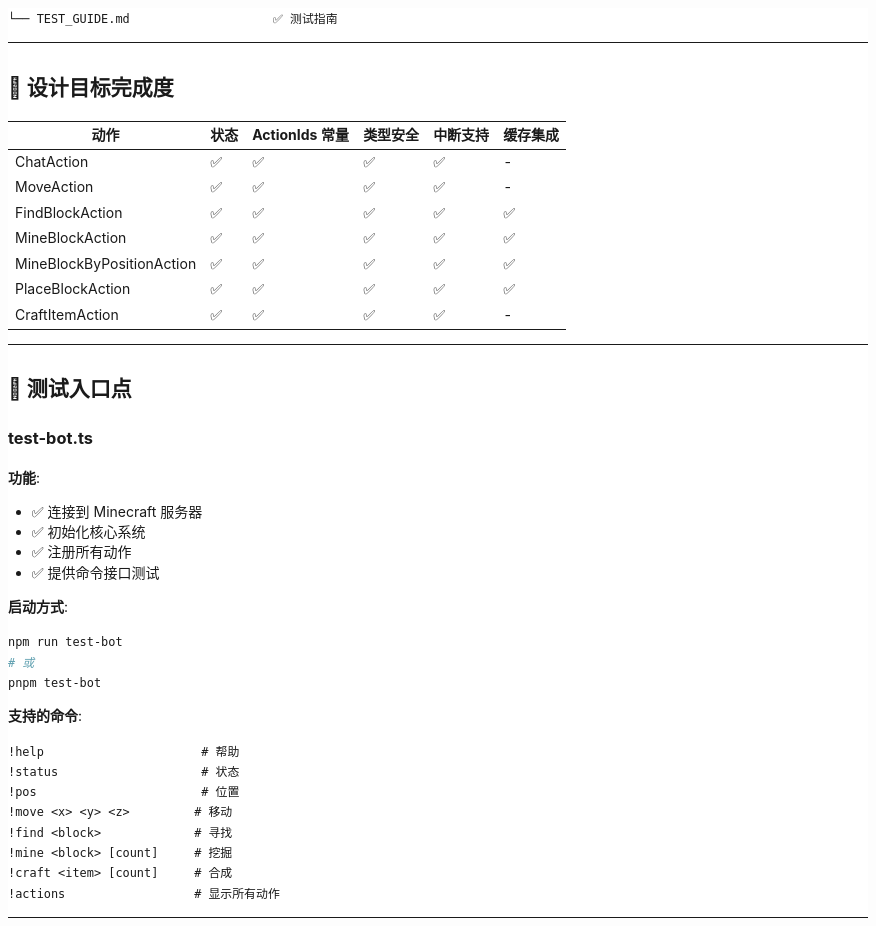 ```
└── TEST_GUIDE.md                    ✅ 测试指南
```

---

## 🎯 设计目标完成度

| 动作                      | 状态 | ActionIds 常量 | 类型安全 | 中断支持 | 缓存集成 |
| ------------------------- | ---- | -------------- | -------- | -------- | -------- |
| ChatAction                | ✅   | ✅             | ✅       | ✅       | -        |
| MoveAction                | ✅   | ✅             | ✅       | ✅       | -        |
| FindBlockAction           | ✅   | ✅             | ✅       | ✅       | ✅       |
| MineBlockAction           | ✅   | ✅             | ✅       | ✅       | ✅       |
| MineBlockByPositionAction | ✅   | ✅             | ✅       | ✅       | ✅       |
| PlaceBlockAction          | ✅   | ✅             | ✅       | ✅       | ✅       |
| CraftItemAction           | ✅   | ✅             | ✅       | ✅       | -        |

---

## 🧪 测试入口点

### test-bot.ts

**功能**:

- ✅ 连接到 Minecraft 服务器
- ✅ 初始化核心系统
- ✅ 注册所有动作
- ✅ 提供命令接口测试

**启动方式**:

```bash
npm run test-bot
# 或
pnpm test-bot
```

**支持的命令**:

```
!help                      # 帮助
!status                    # 状态
!pos                       # 位置
!move <x> <y> <z>         # 移动
!find <block>             # 寻找
!mine <block> [count]     # 挖掘
!craft <item> [count]     # 合成
!actions                  # 显示所有动作
```

---